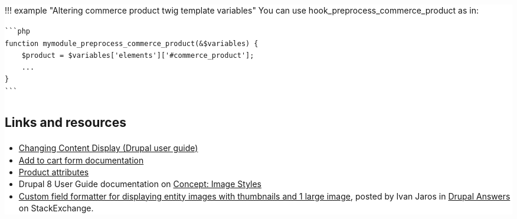 
!!! example "Altering commerce product twig template variables"
    You can use hook_preprocess_commerce_product as in:

    ```php
    function mymodule_preprocess_commerce_product(&$variables) {
        $product = $variables['elements']['#commerce_product'];
        ...
    }
    ```


## Links and resources

* [Changing Content Display (Drupal user guide)](https://www.drupal.org/docs/user_guide/en/structure-content-display.html)
* [Add to cart form documentation](#add-to-cart-form)
* [Product attributes](../product-information-structure/#attributes-and-attribute-values)
* Drupal 8 User Guide documentation on [Concept: Image Styles]
* [Custom field formatter for displaying entity images with thumbnails and 1 large image], posted by Ivan Jaros in [Drupal Answers] on StackExchange.


[Drupal 8: Hooks, Events, and Event Subscribers]: https://www.daggerhartlab.com/drupal-8-hooks-events-event-subscribers/
[Drupal 8 Event Subscribers - the successor to alter hooks]: https://www.computerminds.co.uk/drupal-code/drupal-8-event-subscribers-successor-alter-hooks
[Theming Drupal Guide]: https://www.drupal.org/docs/8/theming
[Drupal Views module]: https://www.drupal.org/docs/8/core/modules/views
[Image module]: https://www.drupal.org/docs/8/core/modules/image
[Image delta formatter module]: https://www.drupal.org/project/image_delta_formatter
[Concept: Image Styles]: https://www.drupal.org/docs/user_guide/en/structure-image-styles.html
[Custom field formatter for displaying entity images with thumbnails and 1 large image]: https://drupal.stackexchange.com/questions/192471/display-entity-images-with-thumbnails-and-1-large-image
[Drupal Answers]: https://drupal.stackexchange.com/

